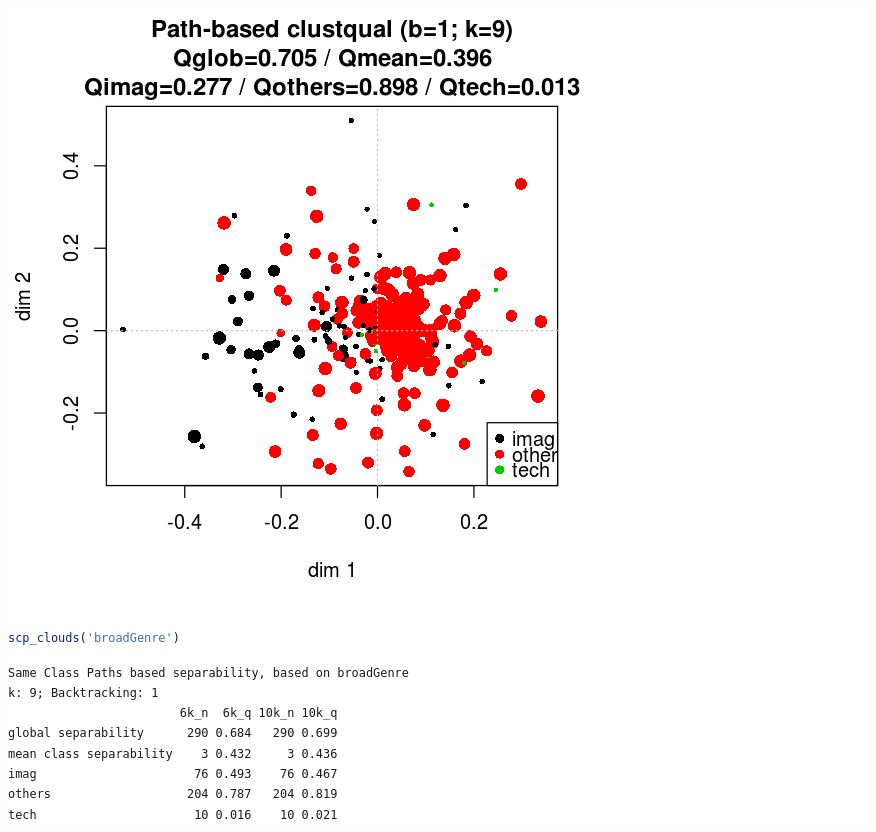 ![png](output_47_2.png)



```R
scp_clouds('broadGenre')
```

    Same Class Paths based separability, based on broadGenre 
    k: 9; Backtracking: 1
                            6k_n  6k_q 10k_n 10k_q
    global separability      290 0.684   290 0.699
    mean class separability    3 0.432     3 0.436
    imag                      76 0.493    76 0.467
    others                   204 0.787   204 0.819
    tech                      10 0.016    10 0.021


